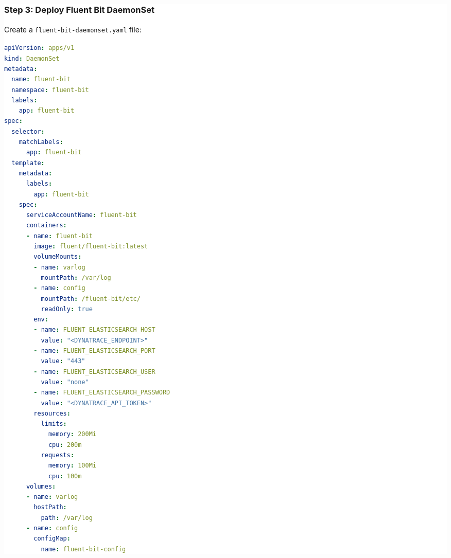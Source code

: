 
### Step 3: Deploy Fluent Bit DaemonSet
Create a `fluent-bit-daemonset.yaml` file:

```yaml
apiVersion: apps/v1
kind: DaemonSet
metadata:
  name: fluent-bit
  namespace: fluent-bit
  labels:
    app: fluent-bit
spec:
  selector:
    matchLabels:
      app: fluent-bit
  template:
    metadata:
      labels:
        app: fluent-bit
    spec:
      serviceAccountName: fluent-bit
      containers:
      - name: fluent-bit
        image: fluent/fluent-bit:latest
        volumeMounts:
        - name: varlog
          mountPath: /var/log
        - name: config
          mountPath: /fluent-bit/etc/
          readOnly: true
        env:
        - name: FLUENT_ELASTICSEARCH_HOST
          value: "<DYNATRACE_ENDPOINT>"
        - name: FLUENT_ELASTICSEARCH_PORT
          value: "443"
        - name: FLUENT_ELASTICSEARCH_USER
          value: "none"
        - name: FLUENT_ELASTICSEARCH_PASSWORD
          value: "<DYNATRACE_API_TOKEN>"
        resources:
          limits:
            memory: 200Mi
            cpu: 200m
          requests:
            memory: 100Mi
            cpu: 100m
      volumes:
      - name: varlog
        hostPath:
          path: /var/log
      - name: config
        configMap:
          name: fluent-bit-config
```
